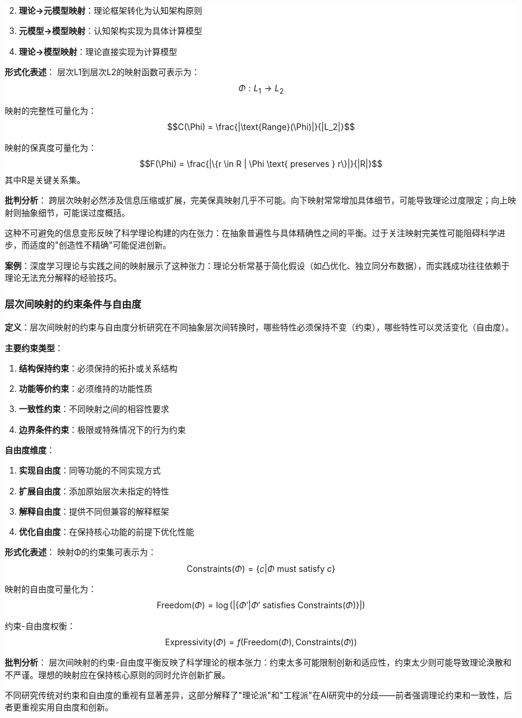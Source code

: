 2. **理论→元模型映射**：理论框架转化为认知架构原则

3. **元模型→模型映射**：认知架构实现为具体计算模型

4. **理论→模型映射**：理论直接实现为计算模型

**形式化表述**：
层次L1到层次L2的映射函数可表示为：
$$\Phi: L_1 \rightarrow L_2$$

映射的完整性可量化为：
$$C(\Phi) = \frac{|\text{Range}(\Phi)|}{|L_2|}$$

映射的保真度可量化为：
$$F(\Phi) = \frac{|\{r \in R | \Phi \text{ preserves } r\}|}{|R|}$$
其中R是关键关系集。

**批判分析**：
跨层次映射必然涉及信息压缩或扩展，完美保真映射几乎不可能。向下映射常常增加具体细节，可能导致理论过度限定；向上映射则抽象细节，可能误过度概括。

这种不可避免的信息变形反映了科学理论构建的内在张力：在抽象普遍性与具体精确性之间的平衡。过于关注映射完美性可能阻碍科学进步，而适度的"创造性不精确"可能促进创新。

**案例**：深度学习理论与实践之间的映射展示了这种张力：理论分析常基于简化假设（如凸优化、独立同分布数据），而实践成功往往依赖于理论无法充分解释的经验技巧。

### 层次间映射的约束条件与自由度

**定义**：层次间映射的约束与自由度分析研究在不同抽象层次间转换时，哪些特性必须保持不变（约束），哪些特性可以灵活变化（自由度）。

**主要约束类型**：

1. **结构保持约束**：必须保持的拓扑或关系结构

2. **功能等价约束**：必须维持的功能性质

3. **一致性约束**：不同映射之间的相容性要求

4. **边界条件约束**：极限或特殊情况下的行为约束

**自由度维度**：

1. **实现自由度**：同等功能的不同实现方式

2. **扩展自由度**：添加原始层次未指定的特性

3. **解释自由度**：提供不同但兼容的解释框架

4. **优化自由度**：在保持核心功能的前提下优化性能

**形式化表述**：
映射Φ的约束集可表示为：
$$\text{Constraints}(\Phi) = \{c | \Phi \text{ must satisfy } c\}$$

映射的自由度可量化为：
$$\text{Freedom}(\Phi) = \log(|\{\Phi' | \Phi' \text{ satisfies } \text{Constraints}(\Phi)\}|)$$

约束-自由度权衡：
$$\text{Expressivity}(\Phi) = f(\text{Freedom}(\Phi), \text{Constraints}(\Phi))$$

**批判分析**：
层次间映射的约束-自由度平衡反映了科学理论的根本张力：约束太多可能限制创新和适应性，约束太少则可能导致理论涣散和不严谨。理想的映射应在保持核心原则的同时允许创新扩展。

不同研究传统对约束和自由度的重视有显著差异，这部分解释了"理论派"和"工程派"在AI研究中的分歧——前者强调理论约束和一致性，后者更重视实用自由度和创新。
